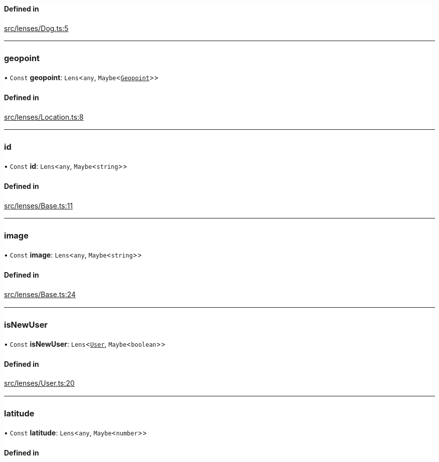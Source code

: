 #### Defined in

[src/lenses/Dog.ts:5](https://github.com/jonlaing/mutty-utils/blob/f9c02d2/src/lenses/Dog.ts#L5)

___

### geopoint

• `Const` **geopoint**: `Lens`<`any`, `Maybe`<[`Geopoint`](../interfaces/Geopoint.md)\>\>

#### Defined in

[src/lenses/Location.ts:8](https://github.com/jonlaing/mutty-utils/blob/f9c02d2/src/lenses/Location.ts#L8)

___

### id

• `Const` **id**: `Lens`<`any`, `Maybe`<`string`\>\>

#### Defined in

[src/lenses/Base.ts:11](https://github.com/jonlaing/mutty-utils/blob/f9c02d2/src/lenses/Base.ts#L11)

___

### image

• `Const` **image**: `Lens`<`any`, `Maybe`<`string`\>\>

#### Defined in

[src/lenses/Base.ts:24](https://github.com/jonlaing/mutty-utils/blob/f9c02d2/src/lenses/Base.ts#L24)

___

### isNewUser

• `Const` **isNewUser**: `Lens`<[`User`](../interfaces/User.md), `Maybe`<`boolean`\>\>

#### Defined in

[src/lenses/User.ts:20](https://github.com/jonlaing/mutty-utils/blob/f9c02d2/src/lenses/User.ts#L20)

___

### latitude

• `Const` **latitude**: `Lens`<`any`, `Maybe`<`number`\>\>

#### Defined in
